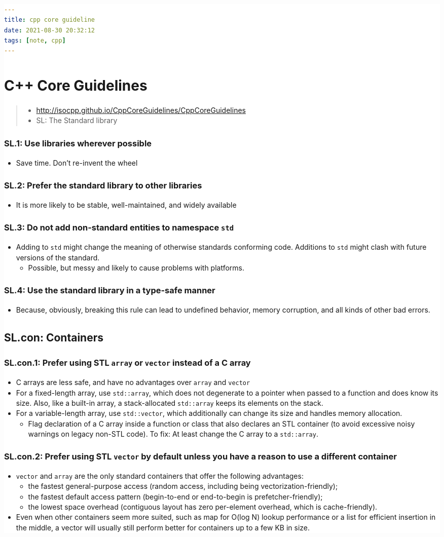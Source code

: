 ```yaml
---
title: cpp core guideline
date: 2021-08-30 20:32:12
tags: [note, cpp]
---
```


# C++ Core Guidelines
> - http://isocpp.github.io/CppCoreGuidelines/CppCoreGuidelines
> - SL: The Standard library

### SL.1: Use libraries wherever possible
- Save time. Don’t re-invent the wheel
### SL.2: Prefer the standard library to other libraries
- It is more likely to be stable, well-maintained, and widely available
### SL.3: Do not add non-standard entities to namespace `std`
- Adding to `std` might change the meaning of otherwise standards conforming code. Additions to `std` might clash with future versions of the standard.
    - Possible, but messy and likely to cause problems with platforms.
### SL.4: Use the standard library in a type-safe manner
- Because, obviously, breaking this rule can lead to undefined behavior, memory corruption, and all kinds of other bad errors.

## SL.con: Containers
### SL.con.1: Prefer using STL `array` or `vector` instead of a C array
- C arrays are less safe, and have no advantages over `array` and `vector`
- For a fixed-length array, use `std::array`, which does not degenerate to a pointer when passed to a function and does know its size. Also, like a built-in array, a stack-allocated `std::array` keeps its elements on the stack.
- For a variable-length array, use `std::vector`, which additionally can change its size and handles memory allocation.
    - Flag declaration of a C array inside a function or class that also declares an STL container (to avoid excessive noisy warnings on legacy non-STL code). To fix: At least change the C array to a `std::array`.

### SL.con.2: Prefer using STL `vector` by default unless you have a reason to use a different container
- `vector` and `array` are the only standard containers that offer the following advantages:
    -   the fastest general-purpose access (random access, including being vectorization-friendly);
    -   the fastest default access pattern (begin-to-end or end-to-begin is prefetcher-friendly);
    -   the lowest space overhead (contiguous layout has zero per-element overhead, which is cache-friendly).
- Even when other containers seem more suited, such as map for O(log N) lookup performance or a list for efficient insertion in the middle, a vector will usually still perform better for containers up to a few KB in size.
